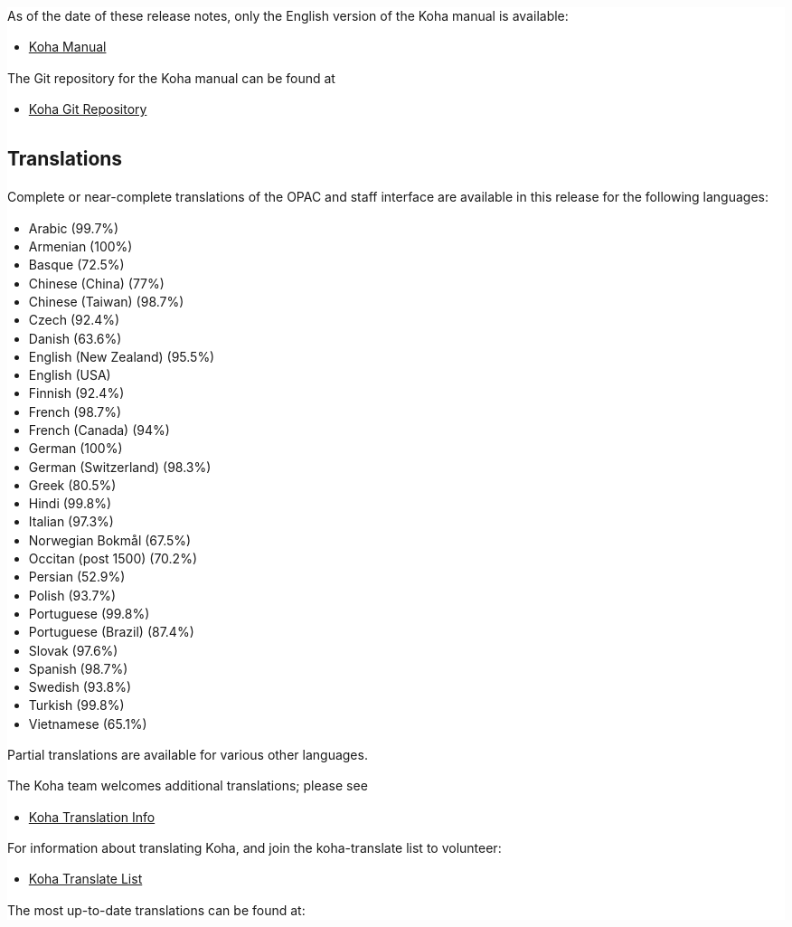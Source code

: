 As of the date of these release notes, only the English version of the
Koha manual is available:

- [Koha Manual](http://koha-community.org/manual/18.05/en/html/)


The Git repository for the Koha manual can be found at

- [Koha Git Repository](https://gitlab.com/koha-community/koha-manual)

## Translations

Complete or near-complete translations of the OPAC and staff
interface are available in this release for the following languages:

- Arabic (99.7%)
- Armenian (100%)
- Basque (72.5%)
- Chinese (China) (77%)
- Chinese (Taiwan) (98.7%)
- Czech (92.4%)
- Danish (63.6%)
- English (New Zealand) (95.5%)
- English (USA)
- Finnish (92.4%)
- French (98.7%)
- French (Canada) (94%)
- German (100%)
- German (Switzerland) (98.3%)
- Greek (80.5%)
- Hindi (99.8%)
- Italian (97.3%)
- Norwegian Bokmål (67.5%)
- Occitan (post 1500) (70.2%)
- Persian (52.9%)
- Polish (93.7%)
- Portuguese (99.8%)
- Portuguese (Brazil) (87.4%)
- Slovak (97.6%)
- Spanish (98.7%)
- Swedish (93.8%)
- Turkish (99.8%)
- Vietnamese (65.1%)

Partial translations are available for various other languages.

The Koha team welcomes additional translations; please see

- [Koha Translation Info](http://wiki.koha-community.org/wiki/Translating_Koha)

For information about translating Koha, and join the koha-translate 
list to volunteer:

- [Koha Translate List](http://lists.koha-community.org/cgi-bin/mailman/listinfo/koha-translate)

The most up-to-date translations can be found at:
